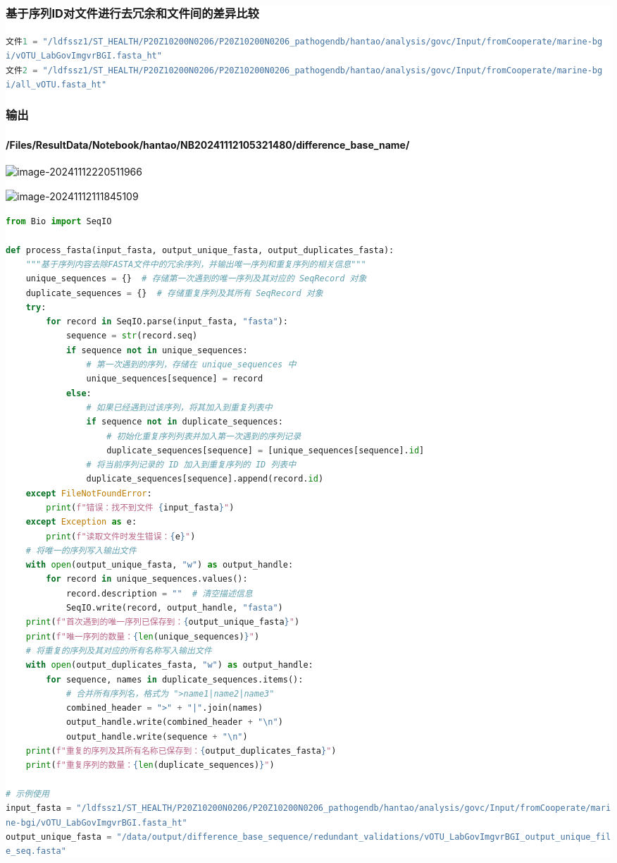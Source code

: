 ### 基于序列ID对文件进行去冗余和文件间的差异比较

```python
文件1 = "/ldfssz1/ST_HEALTH/P20Z10200N0206/P20Z10200N0206_pathogendb/hantao/analysis/govc/Input/fromCooperate/marine-bgi/vOTU_LabGovImgvrBGI.fasta_ht"
文件2 = "/ldfssz1/ST_HEALTH/P20Z10200N0206/P20Z10200N0206_pathogendb/hantao/analysis/govc/Input/fromCooperate/marine-bgi/all_vOTU.fasta_ht"
```

### 输出

#### /Files/ResultData/Notebook/hantao/NB20241112105321480/difference_base_name/

![image-20241112220511966](C:\Users\hantao\AppData\Roaming\Typora\typora-user-images\image-20241112220511966.png)

![image-20241112111845109](C:\Users\hantao\AppData\Roaming\Typora\typora-user-images\image-20241112111845109.png)

```python
from Bio import SeqIO

def process_fasta(input_fasta, output_unique_fasta, output_duplicates_fasta):
    """基于序列内容去除FASTA文件中的冗余序列，并输出唯一序列和重复序列的相关信息"""
    unique_sequences = {}  # 存储第一次遇到的唯一序列及其对应的 SeqRecord 对象
    duplicate_sequences = {}  # 存储重复序列及其所有 SeqRecord 对象
    try:
        for record in SeqIO.parse(input_fasta, "fasta"):
            sequence = str(record.seq)
            if sequence not in unique_sequences:
                # 第一次遇到的序列，存储在 unique_sequences 中
                unique_sequences[sequence] = record
            else:
                # 如果已经遇到过该序列，将其加入到重复列表中
                if sequence not in duplicate_sequences:
                    # 初始化重复序列列表并加入第一次遇到的序列记录
                    duplicate_sequences[sequence] = [unique_sequences[sequence].id]
                # 将当前序列记录的 ID 加入到重复序列的 ID 列表中
                duplicate_sequences[sequence].append(record.id)
    except FileNotFoundError:
        print(f"错误：找不到文件 {input_fasta}")
    except Exception as e:
        print(f"读取文件时发生错误：{e}")
    # 将唯一的序列写入输出文件
    with open(output_unique_fasta, "w") as output_handle:
        for record in unique_sequences.values():
            record.description = ""  # 清空描述信息
            SeqIO.write(record, output_handle, "fasta")
    print(f"首次遇到的唯一序列已保存到：{output_unique_fasta}")
    print(f"唯一序列的数量：{len(unique_sequences)}")
    # 将重复的序列及其对应的所有名称写入输出文件
    with open(output_duplicates_fasta, "w") as output_handle:
        for sequence, names in duplicate_sequences.items():
            # 合并所有序列名，格式为 ">name1|name2|name3"
            combined_header = ">" + "|".join(names)
            output_handle.write(combined_header + "\n")
            output_handle.write(sequence + "\n")
    print(f"重复的序列及其所有名称已保存到：{output_duplicates_fasta}")
    print(f"重复序列的数量：{len(duplicate_sequences)}")

# 示例使用
input_fasta = "/ldfssz1/ST_HEALTH/P20Z10200N0206/P20Z10200N0206_pathogendb/hantao/analysis/govc/Input/fromCooperate/marine-bgi/vOTU_LabGovImgvrBGI.fasta_ht"
output_unique_fasta = "/data/output/difference_base_sequence/redundant_validations/vOTU_LabGovImgvrBGI_output_unique_file_seq.fasta"
```